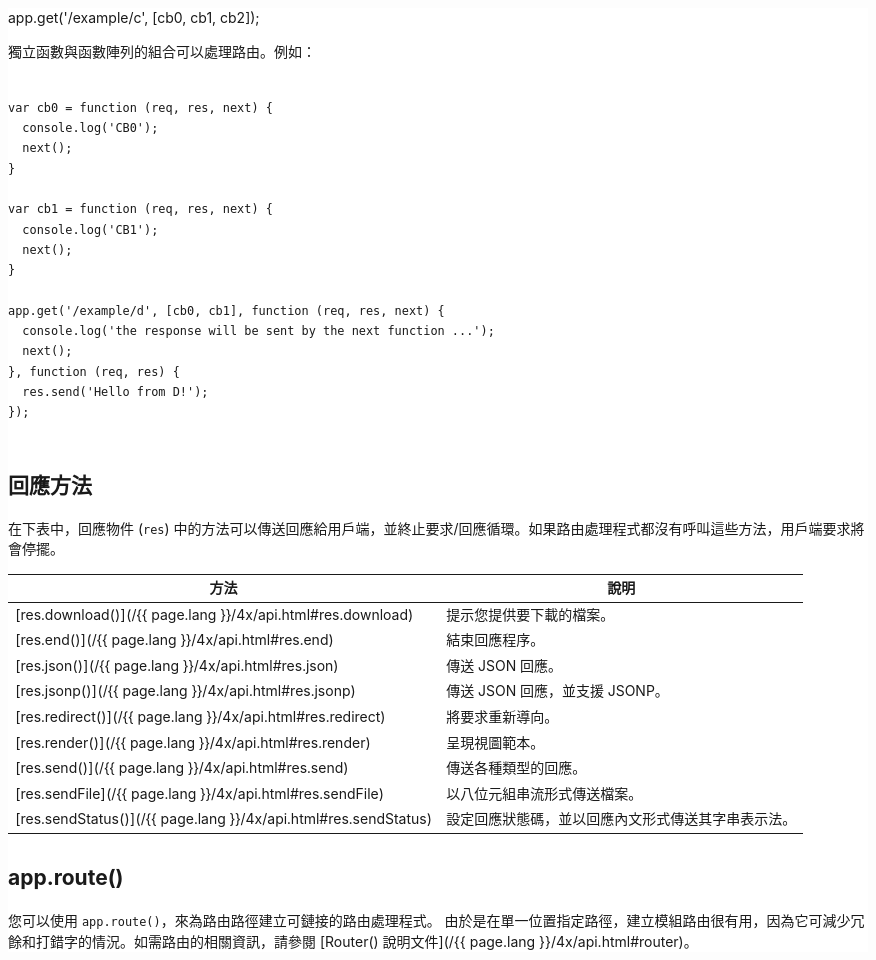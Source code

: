 app.get('/example/c', [cb0, cb1, cb2]);
</code>
</pre>

獨立函數與函數陣列的組合可以處理路由。例如：


<pre>
<code class="language-javascript" translate="no">
var cb0 = function (req, res, next) {
  console.log('CB0');
  next();
}

var cb1 = function (req, res, next) {
  console.log('CB1');
  next();
}

app.get('/example/d', [cb0, cb1], function (req, res, next) {
  console.log('the response will be sent by the next function ...');
  next();
}, function (req, res) {
  res.send('Hello from D!');
});
</code>
</pre>

<h2 id="response-methods">回應方法</h2>

在下表中，回應物件 (`res`) 中的方法可以傳送回應給用戶端，並終止要求/回應循環。如果路由處理程式都沒有呼叫這些方法，用戶端要求將會停擺。

| 方法               | 說明
|----------------------|--------------------------------------
| [res.download()](/{{ page.lang }}/4x/api.html#res.download)   | 提示您提供要下載的檔案。
| [res.end()](/{{ page.lang }}/4x/api.html#res.end)        | 結束回應程序。
| [res.json()](/{{ page.lang }}/4x/api.html#res.json)       | 傳送 JSON 回應。
| [res.jsonp()](/{{ page.lang }}/4x/api.html#res.jsonp)      | 傳送 JSON 回應，並支援 JSONP。
| [res.redirect()](/{{ page.lang }}/4x/api.html#res.redirect)   | 將要求重新導向。
| [res.render()](/{{ page.lang }}/4x/api.html#res.render)     | 呈現視圖範本。
| [res.send()](/{{ page.lang }}/4x/api.html#res.send)       | 傳送各種類型的回應。
| [res.sendFile](/{{ page.lang }}/4x/api.html#res.sendFile)     | 以八位元組串流形式傳送檔案。
| [res.sendStatus()](/{{ page.lang }}/4x/api.html#res.sendStatus) | 設定回應狀態碼，並以回應內文形式傳送其字串表示法。

<h2 id="app-route">app.route()</h2>

您可以使用 `app.route()`，來為路由路徑建立可鏈接的路由處理程式。
由於是在單一位置指定路徑，建立模組路由很有用，因為它可減少冗餘和打錯字的情況。如需路由的相關資訊，請參閱 [Router() 說明文件](/{{ page.lang }}/4x/api.html#router)。
